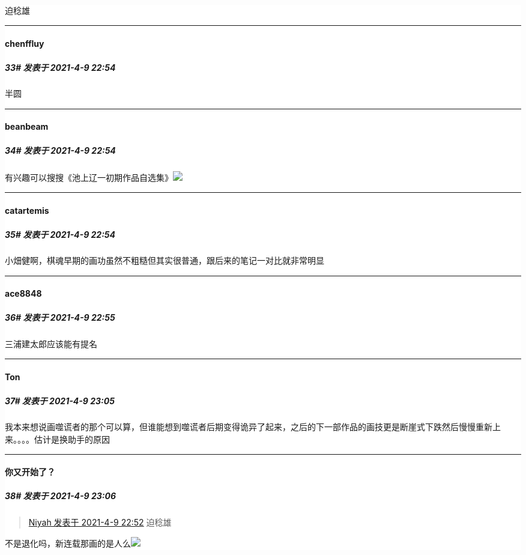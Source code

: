 
迫稔雄


-----

####  chenffluy  
##### 33#       发表于 2021-4-9 22:54


半圆


-----

####  beanbeam  
##### 34#       发表于 2021-4-9 22:54


有兴趣可以搜搜《池上辽一初期作品自选集》<img src="https://static.saraba1st.com/image/smiley/face2017/067.png" referrerpolicy="no-referrer">


-----

####  catartemis  
##### 35#       发表于 2021-4-9 22:54


小畑健啊，棋魂早期的画功虽然不粗糙但其实很普通，跟后来的笔记一对比就非常明显


-----

####  ace8848  
##### 36#       发表于 2021-4-9 22:55


三浦建太郎应该能有提名


-----

####  Ton  
##### 37#       发表于 2021-4-9 23:05


我本来想说画噬谎者的那个可以算，但谁能想到噬谎者后期变得诡异了起来，之后的下一部作品的画技更是断崖式下跌然后慢慢重新上来。。。。估计是换助手的原因


-----

####  你又开始了？  
##### 38#       发表于 2021-4-9 23:06


<blockquote><a href="httphttps://bbs.saraba1st.com/2b/forum.php?mod=redirect&amp;goto=findpost&amp;pid=50889284&amp;ptid=1998162" target="_blank">Niyah 发表于 2021-4-9 22:52</a>
迫稔雄</blockquote>
不是退化吗，新连载那画的是人么<img src="https://static.saraba1st.com/image/smiley/face2017/069.png" referrerpolicy="no-referrer">
